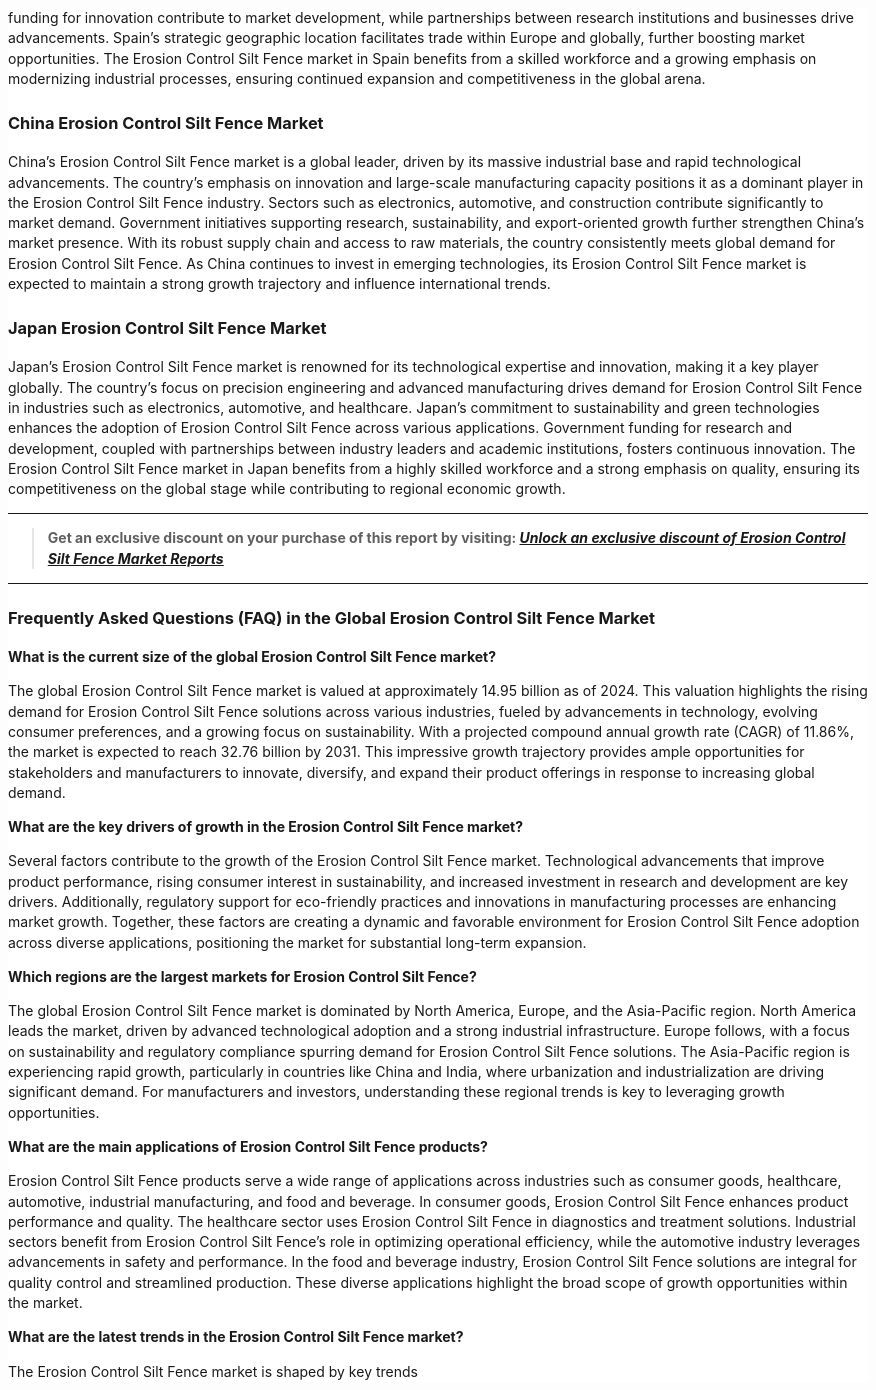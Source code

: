 funding for innovation contribute to market development, while partnerships between research institutions and businesses drive advancements. Spain&rsquo;s strategic geographic location facilitates trade within Europe and globally, further boosting market opportunities. The Erosion Control Silt Fence market in Spain benefits from a skilled workforce and a growing emphasis on modernizing industrial processes, ensuring continued expansion and competitiveness in the global arena.</p><h3>China Erosion Control Silt Fence Market</h3><p>China&rsquo;s Erosion Control Silt Fence market is a global leader, driven by its massive industrial base and rapid technological advancements. The country&rsquo;s emphasis on innovation and large-scale manufacturing capacity positions it as a dominant player in the Erosion Control Silt Fence industry. Sectors such as electronics, automotive, and construction contribute significantly to market demand. Government initiatives supporting research, sustainability, and export-oriented growth further strengthen China&rsquo;s market presence. With its robust supply chain and access to raw materials, the country consistently meets global demand for Erosion Control Silt Fence. As China continues to invest in emerging technologies, its Erosion Control Silt Fence market is expected to maintain a strong growth trajectory and influence international trends.</p><h3>Japan Erosion Control Silt Fence Market</h3><p>Japan&rsquo;s Erosion Control Silt Fence market is renowned for its technological expertise and innovation, making it a key player globally. The country&rsquo;s focus on precision engineering and advanced manufacturing drives demand for Erosion Control Silt Fence in industries such as electronics, automotive, and healthcare. Japan&rsquo;s commitment to sustainability and green technologies enhances the adoption of Erosion Control Silt Fence across various applications. Government funding for research and development, coupled with partnerships between industry leaders and academic institutions, fosters continuous innovation. The Erosion Control Silt Fence market in Japan benefits from a highly skilled workforce and a strong emphasis on quality, ensuring its competitiveness on the global stage while contributing to regional economic growth.</p><hr /><blockquote><p><strong>Get an exclusive discount on your purchase of this report by visiting: <em><a href="://marketresearchpulse.com/ask-for-discount/45198?utm_source=Github&amp;utm_medium=091">Unlock an exclusive discount of Erosion Control Silt Fence Market Reports</a></em>&nbsp;</strong></p></blockquote><hr /><h3>Frequently Asked Questions (FAQ) in the Global Erosion Control Silt Fence Market</h3><p><strong>What is the current size of the global Erosion Control Silt Fence market?</strong></p><p>The global Erosion Control Silt Fence market is valued at approximately 14.95 billion as of 2024. This valuation highlights the rising demand for Erosion Control Silt Fence solutions across various industries, fueled by advancements in technology, evolving consumer preferences, and a growing focus on sustainability. With a projected compound annual growth rate (CAGR) of 11.86%, the market is expected to reach 32.76 billion by 2031. This impressive growth trajectory provides ample opportunities for stakeholders and manufacturers to innovate, diversify, and expand their product offerings in response to increasing global demand.</p><p><strong>What are the key drivers of growth in the Erosion Control Silt Fence market?</strong></p><p>Several factors contribute to the growth of the Erosion Control Silt Fence market. Technological advancements that improve product performance, rising consumer interest in sustainability, and increased investment in research and development are key drivers. Additionally, regulatory support for eco-friendly practices and innovations in manufacturing processes are enhancing market growth. Together, these factors are creating a dynamic and favorable environment for Erosion Control Silt Fence adoption across diverse applications, positioning the market for substantial long-term expansion.</p><p><strong>Which regions are the largest markets for Erosion Control Silt Fence?</strong></p><p>The global Erosion Control Silt Fence market is dominated by North America, Europe, and the Asia-Pacific region. North America leads the market, driven by advanced technological adoption and a strong industrial infrastructure. Europe follows, with a focus on sustainability and regulatory compliance spurring demand for Erosion Control Silt Fence solutions. The Asia-Pacific region is experiencing rapid growth, particularly in countries like China and India, where urbanization and industrialization are driving significant demand. For manufacturers and investors, understanding these regional trends is key to leveraging growth opportunities.</p><p><strong>What are the main applications of Erosion Control Silt Fence products?</strong></p><p>Erosion Control Silt Fence products serve a wide range of applications across industries such as consumer goods, healthcare, automotive, industrial manufacturing, and food and beverage. In consumer goods, Erosion Control Silt Fence enhances product performance and quality. The healthcare sector uses Erosion Control Silt Fence in diagnostics and treatment solutions. Industrial sectors benefit from Erosion Control Silt Fence&rsquo;s role in optimizing operational efficiency, while the automotive industry leverages advancements in safety and performance. In the food and beverage industry, Erosion Control Silt Fence solutions are integral for quality control and streamlined production. These diverse applications highlight the broad scope of growth opportunities within the market.</p><p><strong>What are the latest trends in the Erosion Control Silt Fence market?</strong></p><p>The Erosion Control Silt Fence market is shaped by key trends